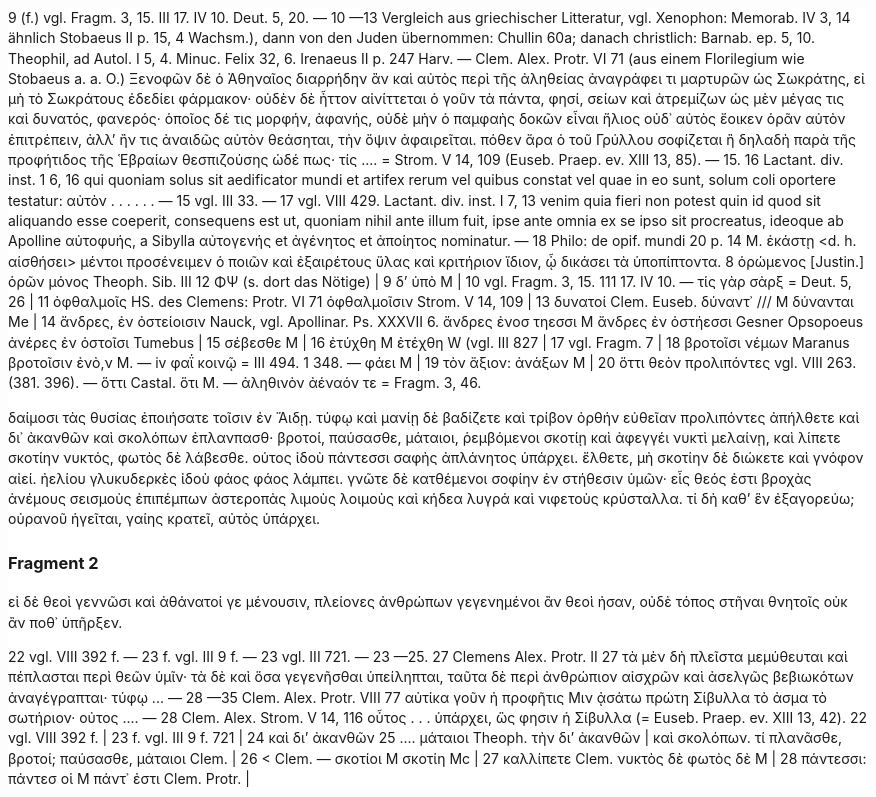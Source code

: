 <note type="footnote">9 (f.) vgl. Fragm. 3, 15. III 17. IV 10. Deut. 5, 20. — 10 —13 Vergleich aus
griechischer Litteratur, vgl. Xenophon: Memorab. IV 3, 14 ähnlich Stobaeus II p. 15, 4
Wachsm.), dann von den Juden übernommen: Chullin 60a; danach christlich:
Barnab. ep. 5, 10. Theophil, ad Autol. I 5, 4. Minuc. Felix 32, 6. Irenaeus II p. 247
Harv. — Clem. Alex. Protr. VI 71 (aus einem Florilegium wie Stobaeus a. a. Ο.)
Ξενοφῶν δὲ ὁ Ἀθηναῖος διαρρήδην ἂν καὶ αὐτὸς περὶ τῆς ἀληθείας ἀναγράφει τι
μαρτυρῶν ὡς Σωκράτης, εἰ μὴ τὸ Σωκράτους ἐδεδίει φάρμακον· οὐδὲν δὲ ἦττον
αἰνίττεται ὁ γοῦν τὰ πάντα, φησί, σείων καὶ ἀτρεμίζων ὡς μὲν μέγας τις καὶ
δυνατός, φανερός· ὁποῖος δέ τις μορφήν, ἀφανής, οὐδὲ μὴν ὁ παμφαὴς δοκῶν εἶναι
ἥλιος οὐδ᾿ αὐτὸς ἔοικεν ὁρᾶν αὐτὸν ἐπιτρέπειν, ἀλλ’ ἢν τις ἀναιδῶς αὐτὸν θεάσηται,
τὴν ὄψιν ἀφαιρεῖται. πόθεν ἄρα ὁ τοῦ Γρύλλου σοφίζεται ἢ δηλαδὴ παρὰ τῆς
προφήτιδος τῆς Ἑβραίων θεσπιζούσης ὡδέ πως· τίς .... = Strom. V 14, 109
(Euseb. Praep. ev. XIII 13, 85). — 15. 16 Lactant. div. inst. 1 6, 16 qui quoniam
solus sit aedificator mundi et artifex rerum vel quibus constat vel quae in eo sunt,
solum coli oportere testatur: αὐτὸν . . . . . . — 15 vgl. III 33. — 17 vgl. VIII 429. Lactant.
div. inst. I 7, 13 venim quia fieri non potest quin id quod sit aliquando esse coeperit,
consequens est ut, quoniam nihil ante illum fuit, ipse ante omnia ex se ipso sit
procreatus, ideoque ab Apolline αὐτοφυής, a Sibylla αὐτογενής et ἀγένητος et
ἀποίητος nominatur. — 18 Philo: de opif. mundi 20 p. 14 M. ἑκάστῃ &lt;d. h. αίσθήσει&gt;
μέντοι προσένειμεν ὁ ποιῶν καὶ ἐξαιρέτους ὕλας καὶ κριτήριον ἴδιον, ᾧ
δικάσει τὰ ὑποπίπτοντα.</note>
<note type="footnote">8 ὁρώμενος [Justin.] ὁρῶν μόνος Theoph. Sib. III 12 ΦΨ (s. dort das Nötige) |
9 δ’ ὑπὸ M | 10 vgl. Fragm. 3, 15. 111 17. IV 10. — τίς γὰρ σὰρξ = Deut. 5, 26 | 11
ὀφθαλμοῖς HS. des Clemens: Protr. VI 71 ὀφθαλμοῖσιν Strom. V 14, 109 | 13 δυνατοί
Clem. Euseb. δύναντ᾿ /// M δύνανται Μe | 14 ἄνδρες, ἐν ὀστείοισιν Nauck, vgl.
Apollinar. Ps. XXXVII 6. ἄνδρες ἑνοσ τηεσσι M ἄνδρες ἐν ὀστήεσσι Gesner Opsopoeus
ἀνέρες ἐν ὀστοῖσι Tumebus | 15 σέβεσθε M | 16 ἐτύχθη M ἐτέχθη W (vgl. III 827 |
17 vgl. Fragm. 7 | 18 βροτοῖσι νέμων Maranus βροτοῖσιν ἐνὸ,ν Μ. — iv φαΐ κοινῷ
= III 494. 1 348. — φάει M | 19 τὸν ἄξιον: ἀνάξων Μ | 20 ὅττι θεὸν προλιπόντες
vgl. VIII 263. (381. 396). — ὅττι Castal. ὅτι Μ. — ἀληθινὸν ἀέναόν τε = Fragm. 3, 46.</note>


<pb n="229"/>
δαίμοσι τὰς θυσίας ἐποιήσατε τοῖσιν ἐν Ἅιδῃ.
τύφῳ καὶ μανίῃ δὲ βαδίζετε καὶ τρίβον ὀρθήν
εὐθεῖαν προλιπόντες ἀπήλθετε καὶ δι᾿ ἀκανθῶν
<lb n="25"/> καὶ σκολόπων ἐπλανπασθ· βροτοί, παύσασθε, μάταιοι,
ῥεμβόμενοι σκοτίῃ καὶ ἀφεγγέι νυκτὶ μελαίνῃ,
καὶ λίπετε σκοτίην νυκτός, φωτὸς δὲ λάβεσθε.
οὑτος ἰδοὺ πάντεσσι σαφὴς ἀπλάνητος ὑπάρχει.
ἔλθετε, μὴ σκοτίην δὲ διώκετε καὶ γνόφον αἰεί.
<lb n="30"/> ἠελίου γλυκυδερκὲς ἰδοὺ φάος φάος λάμπει.
γνῶτε δὲ κατθέμενοι σοφίην ἐν στήθεσιν ὑμῶν·
εἷς θεός ἐστι βροχὰς ἀνέμους σεισμοὺς ἐπιπέμπων
ἀστεροπὰς λιμοὺς λοιμοὺς καὶ κήδεα λυγρά
καὶ νιφετοὺς κρύσταλλα. τί δὴ καθ’ ἓν ἐξαγορεύω;
<lb n="35"/> οὐρανοῦ ἡγεῖται, γαίης κρατεῖ, αὐτὸς ὑπάρχει.</p>


### Fragment 2

<p>εἰ δὲ θεοὶ γεννῶσι καὶ ἀθάνατοί γε μένουσιν,
πλείονες ἀνθρώπων γεγενημένοι ἂν θεοὶ ἠσαν,
οὐδὲ τόπος στῆναι θνητοῖς οὐκ ἂν ποθ᾿ ὑπῆρξεν.</p>
<note type="footnote">22 vgl. VIII 392 f. — 23 f. vgl. III 9 f. — 23 vgl. III 721. — 23 —25. 27
Clemens Alex. Protr. II 27 τὰ μὲν δὴ πλεῖστα μεμύθευται καὶ πέπλασται περὶ θεῶν
ὑμῖν· τὰ δὲ καὶ ὅσα γεγενῆσθαι ὑπείληπται, ταῦτα δὲ περὶ ἀνθρώπιον αἰσχρῶν καὶ
ἀσελγῶς βεβιωκότων ἀναγέγραπται· τύφῳ ... — 28 —35 Clem. Alex. Protr. VIII 77
αὐτίκα γοῦν ἡ προφῆτις Μιν ᾀσάτω πρώτη Σίβυλλα τὸ ἀσμα τὸ σωτήριον· οὐτος
.... — 28 Clem. Alex. Strom. V 14, 116 οὗτος . . . ὑπάρχει, ὣς φησιν ἡ Σίβυλλα
(= Euseb. Praep. ev. XIII 13, 42).</note>
<note type="footnote">22 vgl. VIII 392 f. | 23 f. vgl. III 9 f. 721 | 24 καὶ δι’ ἀκανθῶν 25 ....
μάταιοι Theoph. τὴν δι’ ἀκανθῶν | καὶ σκολόπων. τί πλανᾶσθε, βροτοί; παύσασθε,
μάταιοι Clem. | 26 &lt; Clem. — σκοτίοι M σκοτίη Mc | 27 καλλίπετε Clem.
νυκτὸς δὲ φωτὸς δὲ M | 28 πάντεσσι: πάντεσ οἱ M πάντ᾿ ἐστι Clem. Protr. |